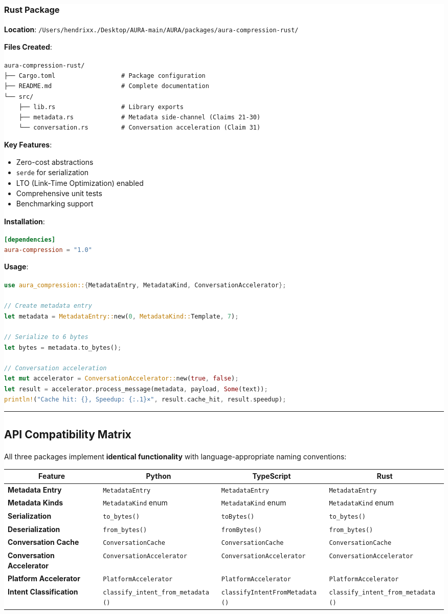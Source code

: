 
### Rust Package

**Location**: `/Users/hendrixx./Desktop/AURA-main/AURA/packages/aura-compression-rust/`

**Files Created**:
```
aura-compression-rust/
├── Cargo.toml                  # Package configuration
├── README.md                   # Complete documentation
└── src/
    ├── lib.rs                  # Library exports
    ├── metadata.rs             # Metadata side-channel (Claims 21-30)
    └── conversation.rs         # Conversation acceleration (Claim 31)
```

**Key Features**:
- Zero-cost abstractions
- `serde` for serialization
- LTO (Link-Time Optimization) enabled
- Comprehensive unit tests
- Benchmarking support

**Installation**:
```toml
[dependencies]
aura-compression = "1.0"
```

**Usage**:
```rust
use aura_compression::{MetadataEntry, MetadataKind, ConversationAccelerator};

// Create metadata entry
let metadata = MetadataEntry::new(0, MetadataKind::Template, 7);

// Serialize to 6 bytes
let bytes = metadata.to_bytes();

// Conversation acceleration
let mut accelerator = ConversationAccelerator::new(true, false);
let result = accelerator.process_message(metadata, payload, Some(text));
println!("Cache hit: {}, Speedup: {:.1}×", result.cache_hit, result.speedup);
```

---

## API Compatibility Matrix

All three packages implement **identical functionality** with language-appropriate naming conventions:

| Feature | Python | TypeScript | Rust |
|---------|--------|------------|------|
| **Metadata Entry** | `MetadataEntry` | `MetadataEntry` | `MetadataEntry` |
| **Metadata Kinds** | `MetadataKind` enum | `MetadataKind` enum | `MetadataKind` enum |
| **Serialization** | `to_bytes()` | `toBytes()` | `to_bytes()` |
| **Deserialization** | `from_bytes()` | `fromBytes()` | `from_bytes()` |
| **Conversation Cache** | `ConversationCache` | `ConversationCache` | `ConversationCache` |
| **Conversation Accelerator** | `ConversationAccelerator` | `ConversationAccelerator` | `ConversationAccelerator` |
| **Platform Accelerator** | `PlatformAccelerator` | `PlatformAccelerator` | `PlatformAccelerator` |
| **Intent Classification** | `classify_intent_from_metadata()` | `classifyIntentFromMetadata()` | `classify_intent_from_metadata()` |
